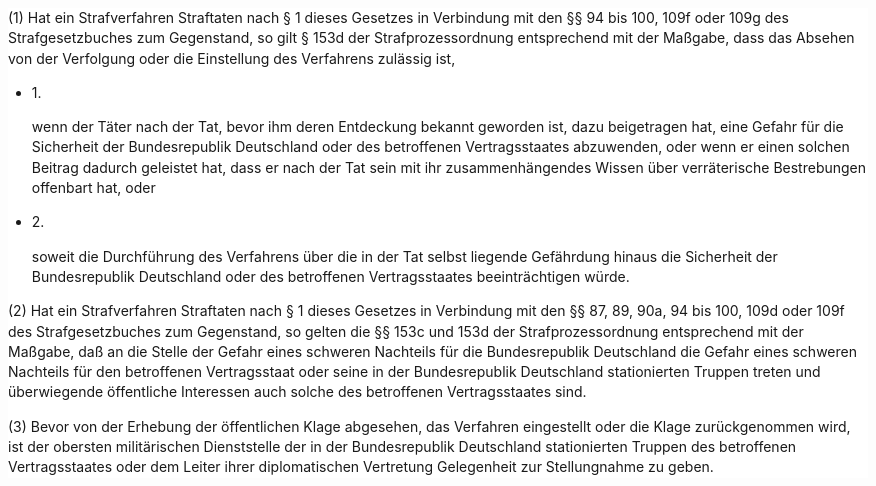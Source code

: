 <div>

<div class="jurAbsatz">

(1) Hat ein Strafverfahren Straftaten nach § 1 dieses Gesetzes in
Verbindung mit den §§ 94 bis 100, 109f oder 109g des Strafgesetzbuches
zum Gegenstand, so gilt § 153d der Strafprozessordnung entsprechend mit
der Maßgabe, dass das Absehen von der Verfolgung oder die Einstellung
des Verfahrens zulässig ist,

  - 1\.
    
    <div style="">
    
    wenn der Täter nach der Tat, bevor ihm deren Entdeckung bekannt
    geworden ist, dazu beigetragen hat, eine Gefahr für die Sicherheit
    der Bundesrepublik Deutschland oder des betroffenen Vertragsstaates
    abzuwenden, oder wenn er einen solchen Beitrag dadurch geleistet
    hat, dass er nach der Tat sein mit ihr zusammenhängendes Wissen über
    verräterische Bestrebungen offenbart hat, oder
    
    </div>

  - 2\.
    
    <div style="">
    
    soweit die Durchführung des Verfahrens über die in der Tat selbst
    liegende Gefährdung hinaus die Sicherheit der Bundesrepublik
    Deutschland oder des betroffenen Vertragsstaates beeinträchtigen
    würde.
    
    </div>

</div>

<div class="jurAbsatz">

(2) Hat ein Strafverfahren Straftaten nach § 1 dieses Gesetzes in
Verbindung mit den §§ 87, 89, 90a, 94 bis 100, 109d oder 109f des
Strafgesetzbuches zum Gegenstand, so gelten die §§ 153c und 153d der
Strafprozessordnung entsprechend mit der Maßgabe, daß an die Stelle der
Gefahr eines schweren Nachteils für die Bundesrepublik Deutschland die
Gefahr eines schweren Nachteils für den betroffenen Vertragsstaat oder
seine in der Bundesrepublik Deutschland stationierten Truppen treten und
überwiegende öffentliche Interessen auch solche des betroffenen
Vertragsstaates sind.

</div>

<div class="jurAbsatz">

(3) Bevor von der Erhebung der öffentlichen Klage abgesehen, das
Verfahren eingestellt oder die Klage zurückgenommen wird, ist der
obersten militärischen Dienststelle der in der Bundesrepublik
Deutschland stationierten Truppen des betroffenen Vertragsstaates oder
dem Leiter ihrer diplomatischen Vertretung Gelegenheit zur Stellungnahme
zu geben.

</div>

</div>

</div>

</div>
